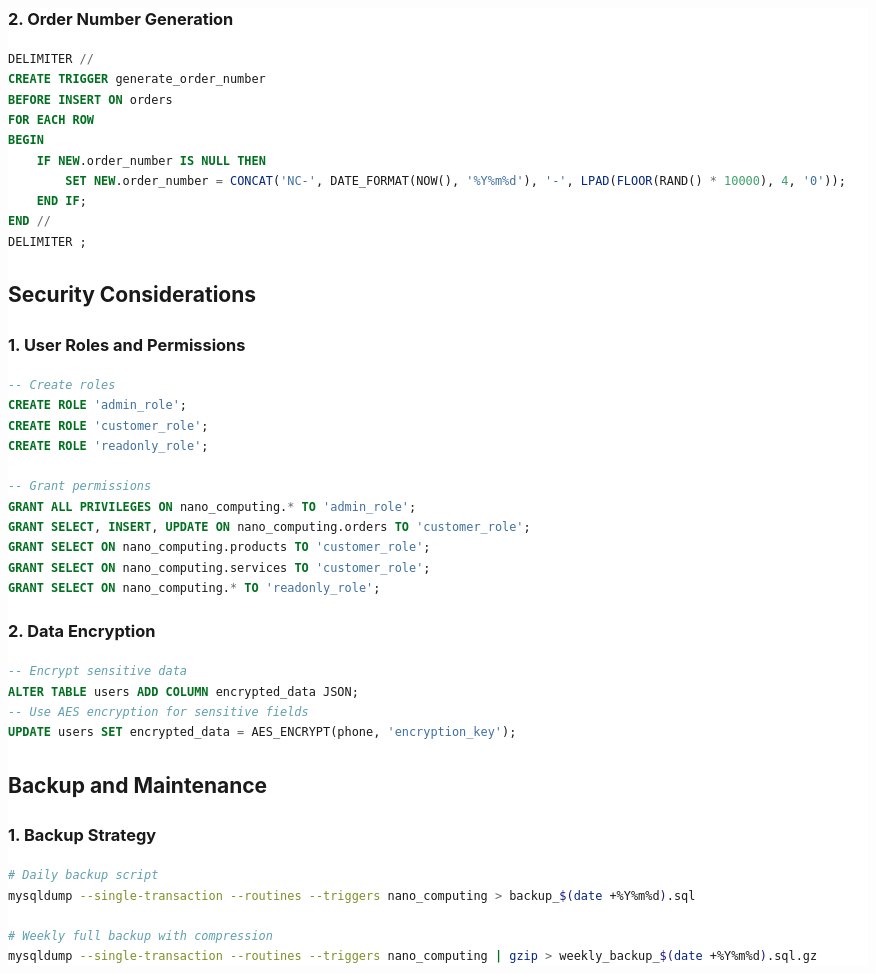 ### 2. Order Number Generation
```sql
DELIMITER //
CREATE TRIGGER generate_order_number
BEFORE INSERT ON orders
FOR EACH ROW
BEGIN
    IF NEW.order_number IS NULL THEN
        SET NEW.order_number = CONCAT('NC-', DATE_FORMAT(NOW(), '%Y%m%d'), '-', LPAD(FLOOR(RAND() * 10000), 4, '0'));
    END IF;
END //
DELIMITER ;
```

## Security Considerations

### 1. User Roles and Permissions
```sql
-- Create roles
CREATE ROLE 'admin_role';
CREATE ROLE 'customer_role';
CREATE ROLE 'readonly_role';

-- Grant permissions
GRANT ALL PRIVILEGES ON nano_computing.* TO 'admin_role';
GRANT SELECT, INSERT, UPDATE ON nano_computing.orders TO 'customer_role';
GRANT SELECT ON nano_computing.products TO 'customer_role';
GRANT SELECT ON nano_computing.services TO 'customer_role';
GRANT SELECT ON nano_computing.* TO 'readonly_role';
```

### 2. Data Encryption
```sql
-- Encrypt sensitive data
ALTER TABLE users ADD COLUMN encrypted_data JSON;
-- Use AES encryption for sensitive fields
UPDATE users SET encrypted_data = AES_ENCRYPT(phone, 'encryption_key');
```

## Backup and Maintenance

### 1. Backup Strategy
```bash
# Daily backup script
mysqldump --single-transaction --routines --triggers nano_computing > backup_$(date +%Y%m%d).sql

# Weekly full backup with compression
mysqldump --single-transaction --routines --triggers nano_computing | gzip > weekly_backup_$(date +%Y%m%d).sql.gz
```
